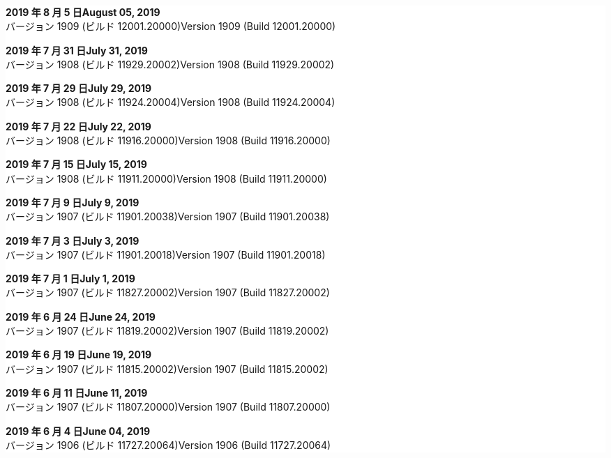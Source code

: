 <span data-ttu-id="9c31d-278">**2019 年 8 月 5 日**</span><span class="sxs-lookup"><span data-stu-id="9c31d-278">**August 05, 2019**</span></span><br/>
<span data-ttu-id="9c31d-279">バージョン 1909 (ビルド 12001.20000)</span><span class="sxs-lookup"><span data-stu-id="9c31d-279">Version 1909 (Build 12001.20000)</span></span><br/>

<span data-ttu-id="9c31d-280">**2019 年 7 月 31 日**</span><span class="sxs-lookup"><span data-stu-id="9c31d-280">**July 31, 2019**</span></span><br/>
<span data-ttu-id="9c31d-281">バージョン 1908 (ビルド 11929.20002)</span><span class="sxs-lookup"><span data-stu-id="9c31d-281">Version 1908 (Build 11929.20002)</span></span><br/>

<span data-ttu-id="9c31d-282">**2019 年 7 月 29 日**</span><span class="sxs-lookup"><span data-stu-id="9c31d-282">**July 29, 2019**</span></span><br/>
<span data-ttu-id="9c31d-283">バージョン 1908 (ビルド 11924.20004)</span><span class="sxs-lookup"><span data-stu-id="9c31d-283">Version 1908 (Build 11924.20004)</span></span><br/>

<span data-ttu-id="9c31d-284">**2019 年 7 月 22 日**</span><span class="sxs-lookup"><span data-stu-id="9c31d-284">**July 22, 2019**</span></span><br/>
<span data-ttu-id="9c31d-285">バージョン 1908 (ビルド 11916.20000)</span><span class="sxs-lookup"><span data-stu-id="9c31d-285">Version 1908 (Build 11916.20000)</span></span><br/>

<span data-ttu-id="9c31d-286">**2019 年 7 月 15 日**</span><span class="sxs-lookup"><span data-stu-id="9c31d-286">**July 15, 2019**</span></span><br/>
<span data-ttu-id="9c31d-287">バージョン 1908 (ビルド 11911.20000)</span><span class="sxs-lookup"><span data-stu-id="9c31d-287">Version 1908 (Build 11911.20000)</span></span><br/>

<span data-ttu-id="9c31d-288">**2019 年 7 月 9 日**</span><span class="sxs-lookup"><span data-stu-id="9c31d-288">**July 9, 2019**</span></span><br/>
<span data-ttu-id="9c31d-289">バージョン 1907 (ビルド 11901.20038)</span><span class="sxs-lookup"><span data-stu-id="9c31d-289">Version 1907 (Build 11901.20038)</span></span><br/>

<span data-ttu-id="9c31d-290">**2019 年 7 月 3 日**</span><span class="sxs-lookup"><span data-stu-id="9c31d-290">**July 3, 2019**</span></span><br/>
<span data-ttu-id="9c31d-291">バージョン 1907 (ビルド 11901.20018)</span><span class="sxs-lookup"><span data-stu-id="9c31d-291">Version 1907 (Build 11901.20018)</span></span><br/>

<span data-ttu-id="9c31d-292">**2019 年 7 月 1 日**</span><span class="sxs-lookup"><span data-stu-id="9c31d-292">**July 1, 2019**</span></span><br/>
<span data-ttu-id="9c31d-293">バージョン 1907 (ビルド 11827.20002)</span><span class="sxs-lookup"><span data-stu-id="9c31d-293">Version 1907 (Build 11827.20002)</span></span><br/>

<span data-ttu-id="9c31d-294">**2019 年 6 月 24 日**</span><span class="sxs-lookup"><span data-stu-id="9c31d-294">**June 24, 2019**</span></span><br/>
<span data-ttu-id="9c31d-295">バージョン 1907 (ビルド 11819.20002)</span><span class="sxs-lookup"><span data-stu-id="9c31d-295">Version 1907 (Build 11819.20002)</span></span><br/>

<span data-ttu-id="9c31d-296">**2019 年 6 月 19 日**</span><span class="sxs-lookup"><span data-stu-id="9c31d-296">**June 19, 2019**</span></span><br/>
<span data-ttu-id="9c31d-297">バージョン 1907 (ビルド 11815.20002)</span><span class="sxs-lookup"><span data-stu-id="9c31d-297">Version 1907 (Build 11815.20002)</span></span><br/>

<span data-ttu-id="9c31d-298">**2019 年 6 月 11 日**</span><span class="sxs-lookup"><span data-stu-id="9c31d-298">**June 11, 2019**</span></span><br/>
<span data-ttu-id="9c31d-299">バージョン 1907 (ビルド 11807.20000)</span><span class="sxs-lookup"><span data-stu-id="9c31d-299">Version 1907 (Build 11807.20000)</span></span><br/>

<span data-ttu-id="9c31d-300">**2019 年 6 月 4 日**</span><span class="sxs-lookup"><span data-stu-id="9c31d-300">**June 04, 2019**</span></span><br/>
<span data-ttu-id="9c31d-301">バージョン 1906 (ビルド 11727.20064)</span><span class="sxs-lookup"><span data-stu-id="9c31d-301">Version 1906 (Build 11727.20064)</span></span><br/>
